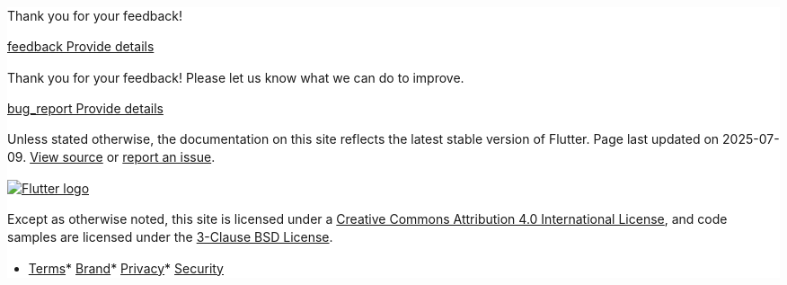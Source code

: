 Thank you for your feedback!

 [feedback Provide details](https://github.com/flutter/website/issues/new?template=1_page_issue.yml&&page-url=https://docs.flutter.dev/deployment/cd/&page-source=https://github.com/flutter/website/tree/main/src/content/deployment/cd.md)

Thank you for your feedback! Please let us know what we can do to improve.

 [bug\_report Provide details](https://github.com/flutter/website/issues/new?template=1_page_issue.yml&&page-url=https://docs.flutter.dev/deployment/cd/&page-source=https://github.com/flutter/website/tree/main/src/content/deployment/cd.md)

Unless stated otherwise, the documentation on this site reflects the latest stable version of Flutter. Page last updated on 2025-07-09. [View source](https://github.com/flutter/website/tree/main/src/content/deployment/cd.md) or [report an issue](https://github.com/flutter/website/issues/new?template=1_page_issue.yml&&page-url=https://docs.flutter.dev/deployment/cd/&page-source=https://github.com/flutter/website/tree/main/src/content/deployment/cd.md "Report an issue with this page").

[![Flutter logo](/assets/images/branding/flutter/logo+text/horizontal/white.svg)](https://flutter.dev)

Except as otherwise noted, this site is licensed under a [Creative Commons Attribution 4.0 International License](https://creativecommons.org/licenses/by/4.0/), and code samples are licensed under the [3-Clause BSD License](https://opensource.org/licenses/BSD-3-Clause).

* [Terms](/tos "Terms of use")* [Brand](/brand "Brand usage guidelines")* [Privacy](https://policies.google.com/privacy "Privacy policy")* [Security](/security "Security philosophy and practices")

   